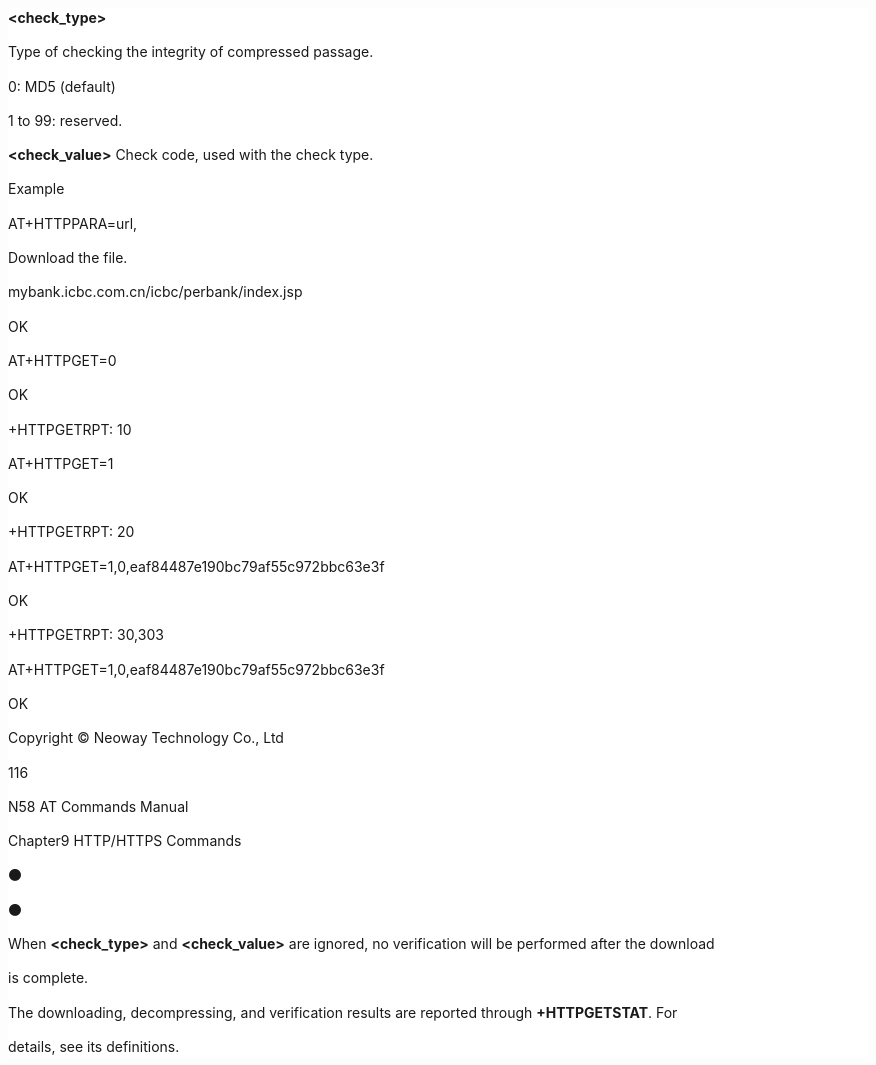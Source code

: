 **<check\_type>**

Type of checking the integrity of compressed passage.

0: MD5 (default)

1 to 99: reserved.

**<check\_value>** Check code, used with the check type.

Example

AT+HTTPPARA=url,

Download the file.

mybank.icbc.com.cn/icbc/perbank/index.jsp

OK

AT+HTTPGET=0

OK

+HTTPGETRPT: 10

AT+HTTPGET=1

OK

+HTTPGETRPT: 20

AT+HTTPGET=1,0,eaf84487e190bc79af55c972bbc63e3f

OK

+HTTPGETRPT: 30,303

AT+HTTPGET=1,0,eaf84487e190bc79af55c972bbc63e3f

OK

Copyright © Neoway Technology Co., Ltd

116





N58 AT Commands Manual

Chapter9 HTTP/HTTPS Commands

⚫

⚫

When **<check\_type>** and **<check\_value>** are ignored, no verification will be performed after the download

is complete.

The downloading, decompressing, and verification results are reported through **+HTTPGETSTAT**. For

details, see its definitions.
